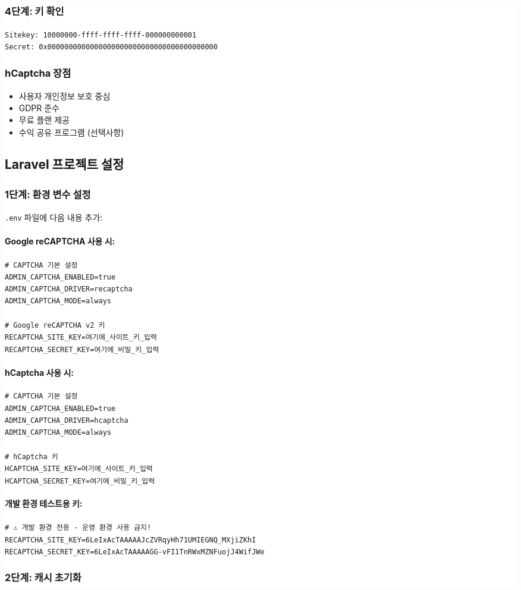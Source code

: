 ### 4단계: 키 확인

```
Sitekey: 10000000-ffff-ffff-ffff-000000000001
Secret: 0x0000000000000000000000000000000000000000
```

### hCaptcha 장점
- 사용자 개인정보 보호 중심
- GDPR 준수
- 무료 플랜 제공
- 수익 공유 프로그램 (선택사항)

## Laravel 프로젝트 설정

### 1단계: 환경 변수 설정

`.env` 파일에 다음 내용 추가:

#### Google reCAPTCHA 사용 시:
```env
# CAPTCHA 기본 설정
ADMIN_CAPTCHA_ENABLED=true
ADMIN_CAPTCHA_DRIVER=recaptcha
ADMIN_CAPTCHA_MODE=always

# Google reCAPTCHA v2 키
RECAPTCHA_SITE_KEY=여기에_사이트_키_입력
RECAPTCHA_SECRET_KEY=여기에_비밀_키_입력
```

#### hCaptcha 사용 시:
```env
# CAPTCHA 기본 설정
ADMIN_CAPTCHA_ENABLED=true
ADMIN_CAPTCHA_DRIVER=hcaptcha
ADMIN_CAPTCHA_MODE=always

# hCaptcha 키
HCAPTCHA_SITE_KEY=여기에_사이트_키_입력
HCAPTCHA_SECRET_KEY=여기에_비밀_키_입력
```

#### 개발 환경 테스트용 키:
```env
# ⚠️ 개발 환경 전용 - 운영 환경 사용 금지!
RECAPTCHA_SITE_KEY=6LeIxAcTAAAAAJcZVRqyHh71UMIEGNQ_MXjiZKhI
RECAPTCHA_SECRET_KEY=6LeIxAcTAAAAAGG-vFI1TnRWxMZNFuojJ4WifJWe
```

### 2단계: 캐시 초기화
